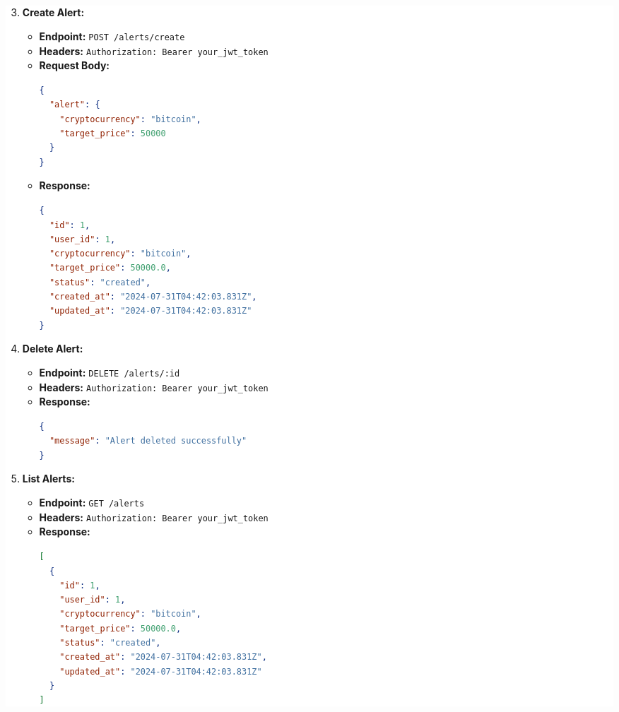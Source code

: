 3. **Create Alert:**

   - **Endpoint:** `POST /alerts/create`
   - **Headers:** `Authorization: Bearer your_jwt_token`
   - **Request Body:**
     ```json
     {
       "alert": {
         "cryptocurrency": "bitcoin",
         "target_price": 50000
       }
     }
     ```
   - **Response:**
     ```json
     {
       "id": 1,
       "user_id": 1,
       "cryptocurrency": "bitcoin",
       "target_price": 50000.0,
       "status": "created",
       "created_at": "2024-07-31T04:42:03.831Z",
       "updated_at": "2024-07-31T04:42:03.831Z"
     }
     ```

4. **Delete Alert:**

   - **Endpoint:** `DELETE /alerts/:id`
   - **Headers:** `Authorization: Bearer your_jwt_token`
   - **Response:**
     ```json
     {
       "message": "Alert deleted successfully"
     }
     ```

5. **List Alerts:**

   - **Endpoint:** `GET /alerts`
   - **Headers:** `Authorization: Bearer your_jwt_token`
   - **Response:**
     ```json
     [
       {
         "id": 1,
         "user_id": 1,
         "cryptocurrency": "bitcoin",
         "target_price": 50000.0,
         "status": "created",
         "created_at": "2024-07-31T04:42:03.831Z",
         "updated_at": "2024-07-31T04:42:03.831Z"
       }
     ]
     ```
